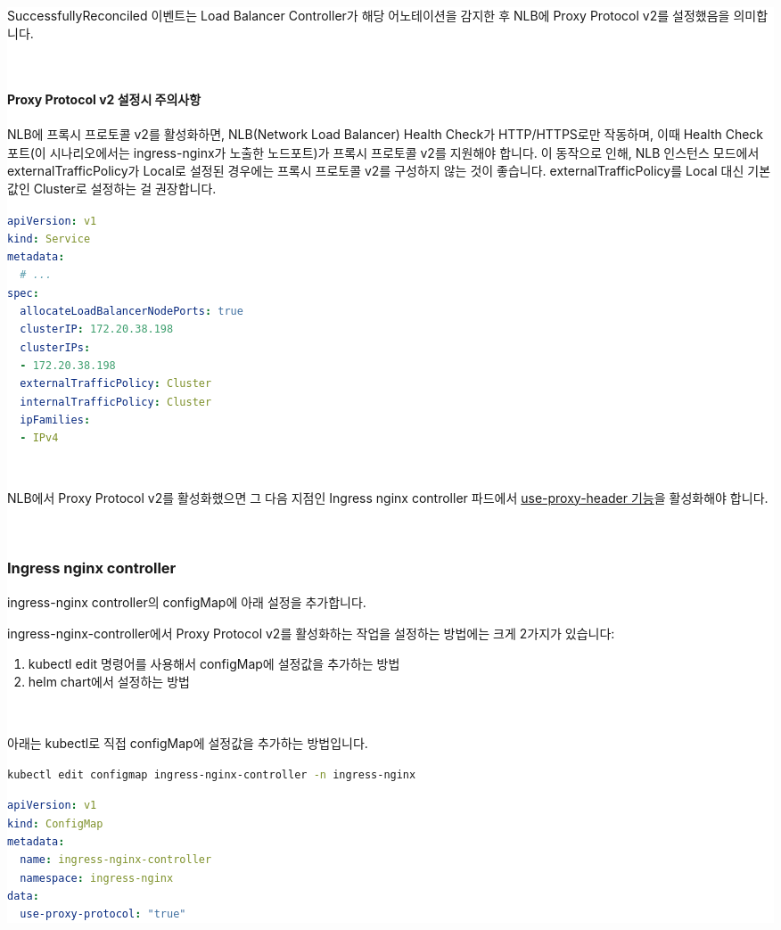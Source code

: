 SuccessfullyReconciled 이벤트는 Load Balancer Controller가 해당 어노테이션을 감지한 후 NLB에 Proxy Protocol v2를 설정했음을 의미합니다.

&nbsp;

#### Proxy Protocol v2 설정시 주의사항

NLB에 프록시 프로토콜 v2를 활성화하면, NLB(Network Load Balancer) Health Check가 HTTP/HTTPS로만 작동하며, 이때 Health Check 포트(이 시나리오에서는 ingress-nginx가 노출한 노드포트)가 프록시 프로토콜 v2를 지원해야 합니다. 이 동작으로 인해, NLB 인스턴스 모드에서 externalTrafficPolicy가 Local로 설정된 경우에는 프록시 프로토콜 v2를 구성하지 않는 것이 좋습니다. externalTrafficPolicy를 Local 대신 기본값인 Cluster로 설정하는 걸 권장합니다.

```yaml
apiVersion: v1
kind: Service
metadata:
  # ...
spec:
  allocateLoadBalancerNodePorts: true
  clusterIP: 172.20.38.198
  clusterIPs:
  - 172.20.38.198
  externalTrafficPolicy: Cluster
  internalTrafficPolicy: Cluster
  ipFamilies:
  - IPv4
```

&nbsp;

NLB에서 Proxy Protocol v2를 활성화했으면 그 다음 지점인 Ingress nginx controller 파드에서 [use-proxy-header 기능](https://kubernetes.github.io/ingress-nginx/user-guide/nginx-configuration/configmap/#use-proxy-protocol)을 활성화해야 합니다.

&nbsp;

### Ingress nginx controller

ingress-nginx controller의 configMap에 아래 설정을 추가합니다.

ingress-nginx-controller에서 Proxy Protocol v2를 활성화하는 작업을 설정하는 방법에는 크게 2가지가 있습니다: 

1. kubectl edit 명령어를 사용해서 configMap에 설정값을 추가하는 방법
2. helm chart에서 설정하는 방법

&nbsp;

아래는 kubectl로 직접 configMap에 설정값을 추가하는 방법입니다.

```bash
kubectl edit configmap ingress-nginx-controller -n ingress-nginx
```

```yaml
apiVersion: v1
kind: ConfigMap
metadata:
  name: ingress-nginx-controller
  namespace: ingress-nginx
data:
  use-proxy-protocol: "true"
```
